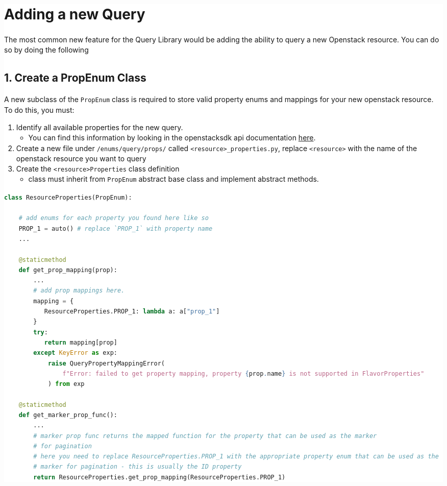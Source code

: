 # Adding a new Query
The most common new feature for the Query Library would be adding the ability to query a new Openstack resource.
You can do so by doing the following

## 1. Create a PropEnum Class
A new subclass of the `PropEnum` class is required to store valid property enums and mappings for your new openstack
resource. To do this, you must:
1. Identify all available properties for the new query.
   - You can find this information by looking in the openstacksdk api documentation [here](https://docs.openstack.org/openstacksdk/latest/user/index.html#api-documentation).
2. Create a new file under `/enums/query/props/` called `<resource>_properties.py`, replace `<resource>` with the name of the openstack resource you want to query
3. Create the `<resource>Properties` class definition
   - class must inherit from `PropEnum` abstract base class and implement abstract methods.

```python
class ResourceProperties(PropEnum):

    # add enums for each property you found here like so
    PROP_1 = auto() # replace `PROP_1` with property name
    ...

    @staticmethod
    def get_prop_mapping(prop):
        ...
        # add prop mappings here.
        mapping = {
           ResourceProperties.PROP_1: lambda a: a["prop_1"]
        }
        try:
           return mapping[prop]
        except KeyError as exp:
            raise QueryPropertyMappingError(
                f"Error: failed to get property mapping, property {prop.name} is not supported in FlavorProperties"
            ) from exp

    @staticmethod
    def get_marker_prop_func():
        ...
        # marker prop func returns the mapped function for the property that can be used as the marker
        # for pagination
        # here you need to replace ResourceProperties.PROP_1 with the appropriate property enum that can be used as the
        # marker for pagination - this is usually the ID property
        return ResourceProperties.get_prop_mapping(ResourceProperties.PROP_1)
```
